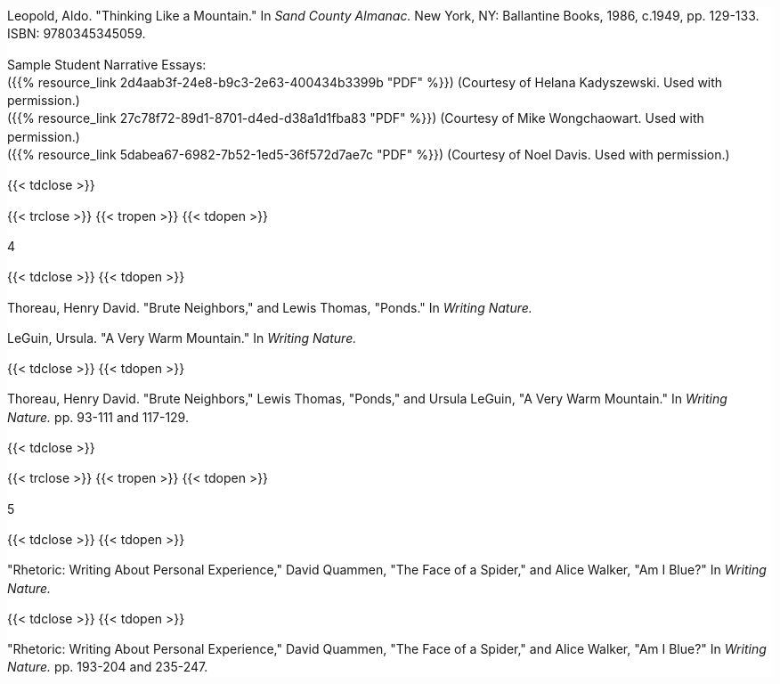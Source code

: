 Leopold, Aldo. "Thinking Like a Mountain." In _Sand County Almanac._ New York, NY: Ballantine Books, 1986, c.1949, pp. 129-133. ISBN: 9780345345059.

Sample Student Narrative Essays:  
({{% resource_link 2d4aab3f-24e8-b9c3-2e63-400434b3399b "PDF" %}}) (Courtesy of Helana Kadyszewski. Used with permission.)  
({{% resource_link 27c78f72-89d1-8701-d4ed-d38a1d1fba83 "PDF" %}}) (Courtesy of Mike Wongchaowart. Used with permission.)  
({{% resource_link 5dabea67-6982-7b52-1ed5-36f572d7ae7c "PDF" %}}) (Courtesy of Noel Davis. Used with permission.)


{{< tdclose >}}

{{< trclose >}}
{{< tropen >}}
{{< tdopen >}}


4


{{< tdclose >}}
{{< tdopen >}}


Thoreau, Henry David. "Brute Neighbors," and Lewis Thomas, "Ponds." In _Writing Nature._

LeGuin, Ursula. "A Very Warm Mountain." In _Writing Nature._


{{< tdclose >}}
{{< tdopen >}}


Thoreau, Henry David. "Brute Neighbors," Lewis Thomas, "Ponds," and Ursula LeGuin, "A Very Warm Mountain." In _Writing Nature._ pp. 93-111 and 117-129.


{{< tdclose >}}

{{< trclose >}}
{{< tropen >}}
{{< tdopen >}}


5


{{< tdclose >}}
{{< tdopen >}}


"Rhetoric: Writing About Personal Experience," David Quammen, "The Face of a Spider," and Alice Walker, "Am I Blue?" In _Writing Nature._


{{< tdclose >}}
{{< tdopen >}}


"Rhetoric: Writing About Personal Experience," David Quammen, "The Face of a Spider," and Alice Walker, "Am I Blue?" In _Writing Nature._ pp. 193-204 and 235-247.
